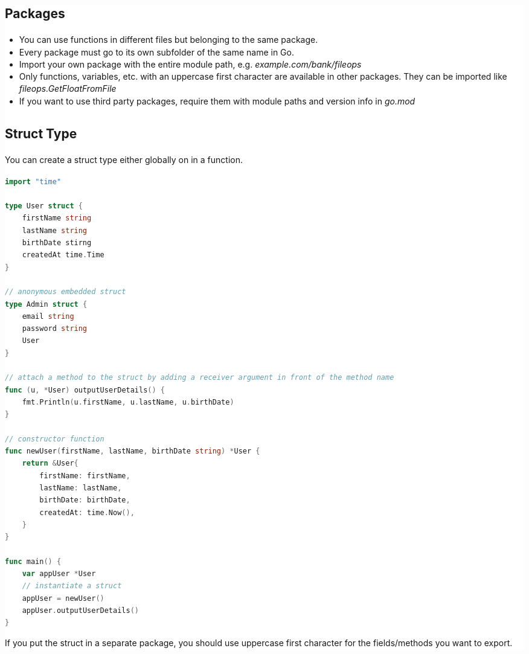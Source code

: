 ## Packages

- You can use functions in different files but belonging to the same package.
- Every package must go to its own subfolder of the same name in Go.
- Import your own package with the entire module path, e.g. *example.com/bank/fileops*
- Only functions, variables, etc. with an uppercase first character are available in other packages. They can be imported like *fileops.GetFloatFromFile*
- If you want to use third party packages, require them with module paths and version info in *go.mod*

## Struct Type

You can create a struct type either globally on in a function.

```go
import "time"

type User struct {
    firstName string
    lastName string
    birthDate stirng
    createdAt time.Time
}

// anonymous embedded struct
type Admin struct {
    email string
    password string
    User
}

// attach a method to the struct by adding a receiver argument in front of the method name
func (u, *User) outputUserDetails() {
    fmt.Println(u.firstName, u.lastName, u.birthDate)
}

// constructor function
func newUser(firstName, lastName, birthDate string) *User {
    return &User{
        firstName: firstName,
        lastName: lastName,
        birthDate: birthDate,
        createdAt: time.Now(),
    }
}

func main() {
    var appUser *User
    // instantiate a struct
    appUser = newUser()
    appUser.outputUserDetails()
}
```
If you put the struct in a separate package, you should use uppercase first character for the fields/methods you want to export.
